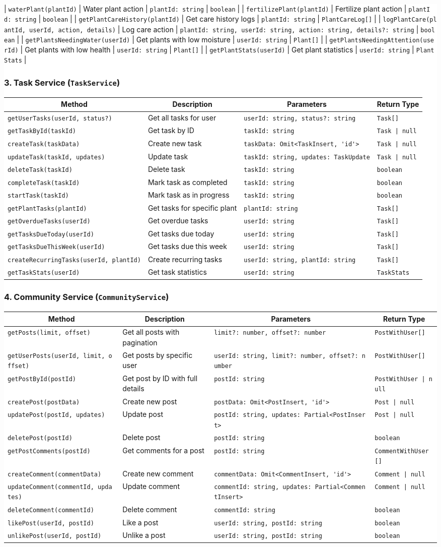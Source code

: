 | `waterPlant(plantId)` | Water plant action | `plantId: string` | `boolean` |
| `fertilizePlant(plantId)` | Fertilize plant action | `plantId: string` | `boolean` |
| `getPlantCareHistory(plantId)` | Get care history logs | `plantId: string` | `PlantCareLog[]` |
| `logPlantCare(plantId, userId, action, details)` | Log care action | `plantId: string, userId: string, action: string, details?: string` | `boolean` |
| `getPlantsNeedingWater(userId)` | Get plants with low moisture | `userId: string` | `Plant[]` |
| `getPlantsNeedingAttention(userId)` | Get plants with low health | `userId: string` | `Plant[]` |
| `getPlantStats(userId)` | Get plant statistics | `userId: string` | `PlantStats` |

### 3. Task Service (`TaskService`)

| Method | Description | Parameters | Return Type |
|--------|-------------|------------|-------------|
| `getUserTasks(userId, status?)` | Get all tasks for user | `userId: string, status?: string` | `Task[]` |
| `getTaskById(taskId)` | Get task by ID | `taskId: string` | `Task \| null` |
| `createTask(taskData)` | Create new task | `taskData: Omit<TaskInsert, 'id'>` | `Task \| null` |
| `updateTask(taskId, updates)` | Update task | `taskId: string, updates: TaskUpdate` | `Task \| null` |
| `deleteTask(taskId)` | Delete task | `taskId: string` | `boolean` |
| `completeTask(taskId)` | Mark task as completed | `taskId: string` | `boolean` |
| `startTask(taskId)` | Mark task as in progress | `taskId: string` | `boolean` |
| `getPlantTasks(plantId)` | Get tasks for specific plant | `plantId: string` | `Task[]` |
| `getOverdueTasks(userId)` | Get overdue tasks | `userId: string` | `Task[]` |
| `getTasksDueToday(userId)` | Get tasks due today | `userId: string` | `Task[]` |
| `getTasksDueThisWeek(userId)` | Get tasks due this week | `userId: string` | `Task[]` |
| `createRecurringTasks(userId, plantId)` | Create recurring tasks | `userId: string, plantId: string` | `Task[]` |
| `getTaskStats(userId)` | Get task statistics | `userId: string` | `TaskStats` |

### 4. Community Service (`CommunityService`)

| Method | Description | Parameters | Return Type |
|--------|-------------|------------|-------------|
| `getPosts(limit, offset)` | Get all posts with pagination | `limit?: number, offset?: number` | `PostWithUser[]` |
| `getUserPosts(userId, limit, offset)` | Get posts by specific user | `userId: string, limit?: number, offset?: number` | `PostWithUser[]` |
| `getPostById(postId)` | Get post by ID with full details | `postId: string` | `PostWithUser \| null` |
| `createPost(postData)` | Create new post | `postData: Omit<PostInsert, 'id'>` | `Post \| null` |
| `updatePost(postId, updates)` | Update post | `postId: string, updates: Partial<PostInsert>` | `Post \| null` |
| `deletePost(postId)` | Delete post | `postId: string` | `boolean` |
| `getPostComments(postId)` | Get comments for a post | `postId: string` | `CommentWithUser[]` |
| `createComment(commentData)` | Create new comment | `commentData: Omit<CommentInsert, 'id'>` | `Comment \| null` |
| `updateComment(commentId, updates)` | Update comment | `commentId: string, updates: Partial<CommentInsert>` | `Comment \| null` |
| `deleteComment(commentId)` | Delete comment | `commentId: string` | `boolean` |
| `likePost(userId, postId)` | Like a post | `userId: string, postId: string` | `boolean` |
| `unlikePost(userId, postId)` | Unlike a post | `userId: string, postId: string` | `boolean` |